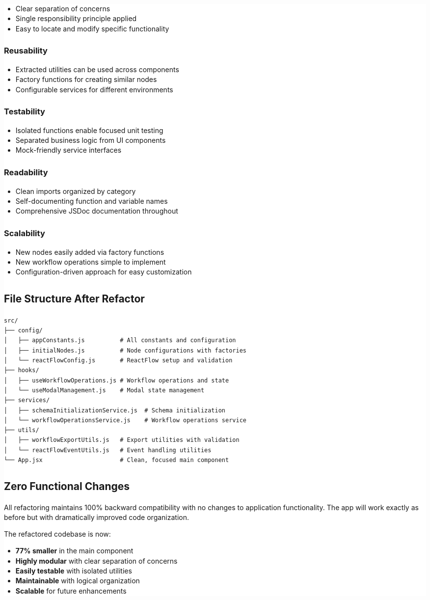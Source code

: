 - Clear separation of concerns
- Single responsibility principle applied
- Easy to locate and modify specific functionality

### **Reusability**

- Extracted utilities can be used across components
- Factory functions for creating similar nodes
- Configurable services for different environments

### **Testability**

- Isolated functions enable focused unit testing
- Separated business logic from UI components
- Mock-friendly service interfaces

### **Readability**

- Clean imports organized by category
- Self-documenting function and variable names
- Comprehensive JSDoc documentation throughout

### **Scalability**

- New nodes easily added via factory functions
- New workflow operations simple to implement
- Configuration-driven approach for easy customization

## File Structure After Refactor

```
src/
├── config/
│   ├── appConstants.js          # All constants and configuration
│   ├── initialNodes.js          # Node configurations with factories
│   └── reactFlowConfig.js       # ReactFlow setup and validation
├── hooks/
│   ├── useWorkflowOperations.js # Workflow operations and state
│   └── useModalManagement.js    # Modal state management
├── services/
│   ├── schemaInitializationService.js  # Schema initialization
│   └── workflowOperationsService.js    # Workflow operations service
├── utils/
│   ├── workflowExportUtils.js   # Export utilities with validation
│   └── reactFlowEventUtils.js   # Event handling utilities
└── App.jsx                      # Clean, focused main component
```

## Zero Functional Changes

All refactoring maintains 100% backward compatibility with no changes to application functionality. The app will work exactly as before but with dramatically improved code organization.

The refactored codebase is now:

- **77% smaller** in the main component
- **Highly modular** with clear separation of concerns
- **Easily testable** with isolated utilities
- **Maintainable** with logical organization
- **Scalable** for future enhancements
